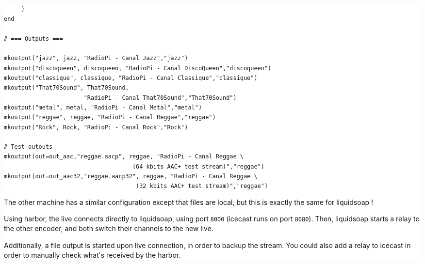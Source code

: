 ```liquidsoap
     )
end

# === Outputs ===

mkoutput("jazz", jazz, "RadioPi - Canal Jazz","jazz")
mkoutput("discoqueen", discoqueen, "RadioPi - Canal DiscoQueen","discoqueen")
mkoutput("classique", classique, "RadioPi - Canal Classique","classique")
mkoutput("That70Sound", That70Sound,
                       "RadioPi - Canal That70Sound","That70Sound")
mkoutput("metal", metal, "RadioPi - Canal Metal","metal")
mkoutput("reggae", reggae, "RadioPi - Canal Reggae","reggae")
mkoutput("Rock", Rock, "RadioPi - Canal Rock","Rock")

# Test outouts
mkoutput(out=out_aac,"reggae.aacp", reggae, "RadioPi - Canal Reggae \
                                     (64 kbits AAC+ test stream)","reggae")
mkoutput(out=out_aac32,"reggae.aacp32", reggae, "RadioPi - Canal Reggae \
                                      (32 kbits AAC+ test stream)","reggae")
```

The other machine has a similar configuration except that files are local, but this is exactly the same for liquidsoap !

Using harbor, the live connects directly to liquidsoap, using port `8000` (icecast runs on port `8080`).
Then, liquidsoap starts a relay to the other encoder, and both switch their channels to the new live.

Additionally, a file output is started upon live connection, in order to backup the stream. You could also add a relay to
icecast in order to manually check what's received by the harbor.

